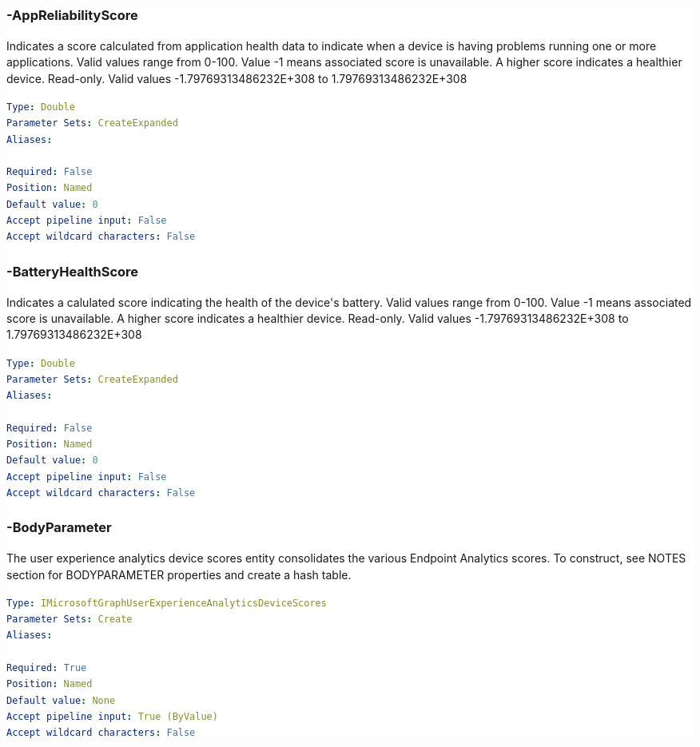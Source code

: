 ### -AppReliabilityScore
Indicates a score calculated from application health data to indicate when a device is having problems running one or more applications.
Valid values range from 0-100.
Value -1 means associated score is unavailable.
A higher score indicates a healthier device.
Read-only.
Valid values -1.79769313486232E+308 to 1.79769313486232E+308

```yaml
Type: Double
Parameter Sets: CreateExpanded
Aliases:

Required: False
Position: Named
Default value: 0
Accept pipeline input: False
Accept wildcard characters: False
```

### -BatteryHealthScore
Indicates a calulated score indicating the health of the device's battery.
Valid values range from 0-100.
Value -1 means associated score is unavailable.
A higher score indicates a healthier device.
Read-only.
Valid values -1.79769313486232E+308 to 1.79769313486232E+308

```yaml
Type: Double
Parameter Sets: CreateExpanded
Aliases:

Required: False
Position: Named
Default value: 0
Accept pipeline input: False
Accept wildcard characters: False
```

### -BodyParameter
The user experience analytics device scores entity consolidates the various Endpoint Analytics scores.
To construct, see NOTES section for BODYPARAMETER properties and create a hash table.

```yaml
Type: IMicrosoftGraphUserExperienceAnalyticsDeviceScores
Parameter Sets: Create
Aliases:

Required: True
Position: Named
Default value: None
Accept pipeline input: True (ByValue)
Accept wildcard characters: False
```
